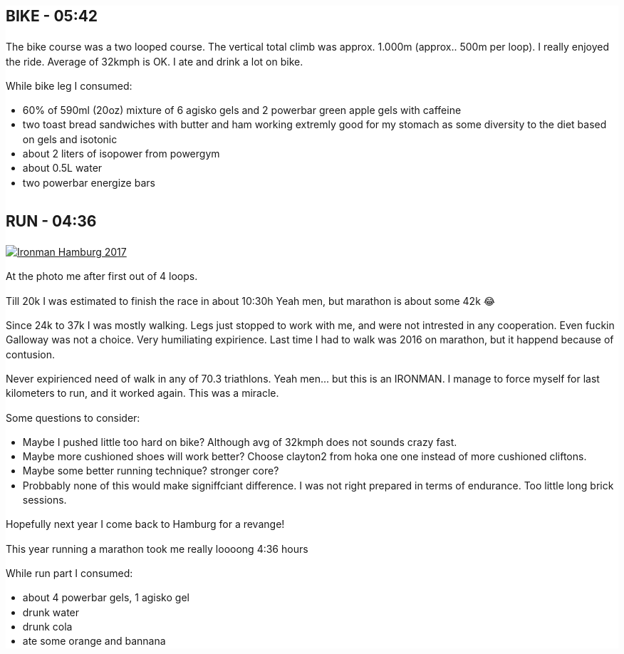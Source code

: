 
BIKE - 05:42
------------
The bike course was a two looped course. The vertical total climb was approx. 1.000m (approx.. 500m per loop). I really enjoyed the ride. Average of 32kmph is OK. I ate and drink a lot on bike. 

While bike leg I consumed:
* 60% of 590ml (20oz) mixture of 6 agisko gels and 2 powerbar green apple gels with caffeine
* two toast bread sandwiches with butter and ham working extremly good for my stomach as some diversity to the diet based on gels and isotonic
* about 2 liters of isopower from powergym
* about 0.5L water
* two powerbar energize bars

<center><iframe height='405' width='590' frameborder='0' allowtransparency='true' scrolling='no' src='https://www.strava.com/activities/1132192366/embed/bf24f1cb23aec531095ec168fbb6f655cd7ef6e0'></iframe></center>


RUN - 04:36
-----------
<a data-flickr-embed="true"  href="https://www.flickr.com/photos/49424339@N02/35838744303" title="Ironman Hamburg 2017"><img src="https://farm5.staticflickr.com/4344/35838744303_4ab89c7039_c.jpg" width="800" height="614" alt="Ironman Hamburg 2017"></a><script async src="//embedr.flickr.com/assets/client-code.js" charset="utf-8"></script>

At the photo me after first out of 4 loops.

Till 20k I was estimated to finish the race in about 10:30h Yeah men, but marathon is about some 42k 😂 

Since 24k to 37k I was mostly walking. Legs just stopped to work with me, and were not intrested in any cooperation. Even fuckin Galloway was not a choice. Very humiliating expirience. Last time I had to walk was 2016 on marathon, but it happend because of contusion. 

Never expirienced need of walk in any of 70.3 triathlons. Yeah men... but this is an IRONMAN. I manage to force myself for last kilometers to run, and it worked again. This was a miracle. 

Some questions to consider:
* Maybe I pushed little too hard on bike? Although avg of 32kmph does not sounds crazy fast. 
* Maybe more cushioned shoes will work better? Choose clayton2 from hoka one one instead of more cushioned cliftons.
* Maybe some better running technique? stronger core? 
* Probbably none of this would make signiffciant difference. I was not right prepared in terms of endurance. Too little long brick sessions. 

Hopefully next year I come back to Hamburg for a revange! 

This year running a marathon took me really loooong 4:36 hours

<center><iframe height='405' width='590' frameborder='0' allowtransparency='true' scrolling='no' src='https://www.strava.com/activities/1132192368/embed/4df40e831a0925535256ce6bcc3cc20f812a2294'></iframe></center>

While run part I consumed:
* about 4 powerbar gels, 1 agisko gel
* drunk water
* drunk cola
* ate some orange and bannana
